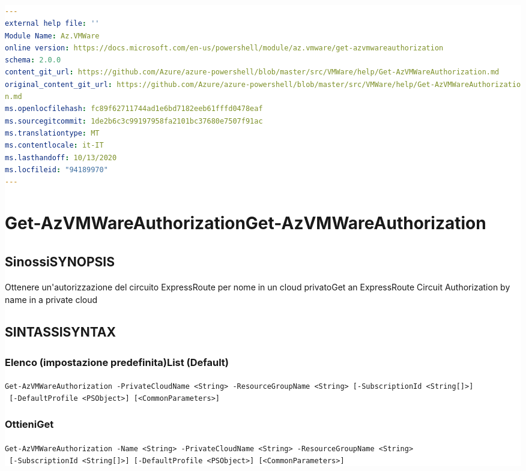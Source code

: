 ```yaml
---
external help file: ''
Module Name: Az.VMWare
online version: https://docs.microsoft.com/en-us/powershell/module/az.vmware/get-azvmwareauthorization
schema: 2.0.0
content_git_url: https://github.com/Azure/azure-powershell/blob/master/src/VMWare/help/Get-AzVMWareAuthorization.md
original_content_git_url: https://github.com/Azure/azure-powershell/blob/master/src/VMWare/help/Get-AzVMWareAuthorization.md
ms.openlocfilehash: fc89f62711744ad1e6bd7182eeb61fffd0478eaf
ms.sourcegitcommit: 1de2b6c3c99197958fa2101bc37680e7507f91ac
ms.translationtype: MT
ms.contentlocale: it-IT
ms.lasthandoff: 10/13/2020
ms.locfileid: "94189970"
---
```

# <span data-ttu-id="c3de9-101">Get-AzVMWareAuthorization</span><span class="sxs-lookup"><span data-stu-id="c3de9-101">Get-AzVMWareAuthorization</span></span>

## <span data-ttu-id="c3de9-102">Sinossi</span><span class="sxs-lookup"><span data-stu-id="c3de9-102">SYNOPSIS</span></span>
<span data-ttu-id="c3de9-103">Ottenere un'autorizzazione del circuito ExpressRoute per nome in un cloud privato</span><span class="sxs-lookup"><span data-stu-id="c3de9-103">Get an ExpressRoute Circuit Authorization by name in a private cloud</span></span>

## <span data-ttu-id="c3de9-104">SINTASSI</span><span class="sxs-lookup"><span data-stu-id="c3de9-104">SYNTAX</span></span>

### <span data-ttu-id="c3de9-105">Elenco (impostazione predefinita)</span><span class="sxs-lookup"><span data-stu-id="c3de9-105">List (Default)</span></span>
```
Get-AzVMWareAuthorization -PrivateCloudName <String> -ResourceGroupName <String> [-SubscriptionId <String[]>]
 [-DefaultProfile <PSObject>] [<CommonParameters>]
```

### <span data-ttu-id="c3de9-106">Ottieni</span><span class="sxs-lookup"><span data-stu-id="c3de9-106">Get</span></span>
```
Get-AzVMWareAuthorization -Name <String> -PrivateCloudName <String> -ResourceGroupName <String>
 [-SubscriptionId <String[]>] [-DefaultProfile <PSObject>] [<CommonParameters>]
```
